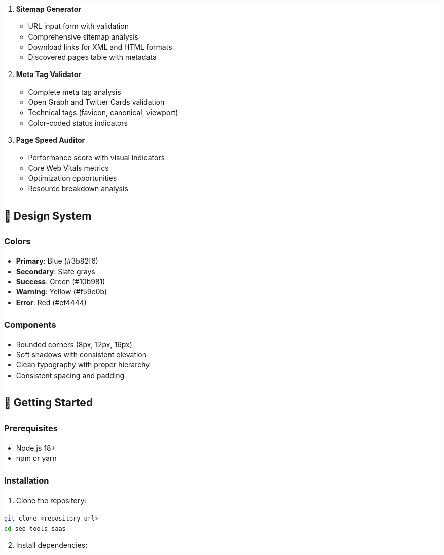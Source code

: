 1. **Sitemap Generator**

   - URL input form with validation
   - Comprehensive sitemap analysis
   - Download links for XML and HTML formats
   - Discovered pages table with metadata

2. **Meta Tag Validator**

   - Complete meta tag analysis
   - Open Graph and Twitter Cards validation
   - Technical tags (favicon, canonical, viewport)
   - Color-coded status indicators

3. **Page Speed Auditor**
   - Performance score with visual indicators
   - Core Web Vitals metrics
   - Optimization opportunities
   - Resource breakdown analysis

## 🎨 Design System

### Colors

- **Primary**: Blue (#3b82f6)
- **Secondary**: Slate grays
- **Success**: Green (#10b981)
- **Warning**: Yellow (#f59e0b)
- **Error**: Red (#ef4444)

### Components

- Rounded corners (8px, 12px, 16px)
- Soft shadows with consistent elevation
- Clean typography with proper hierarchy
- Consistent spacing and padding

## 🚀 Getting Started

### Prerequisites

- Node.js 18+
- npm or yarn

### Installation

1. Clone the repository:

```bash
git clone <repository-url>
cd seo-tools-saas
```

2. Install dependencies:
